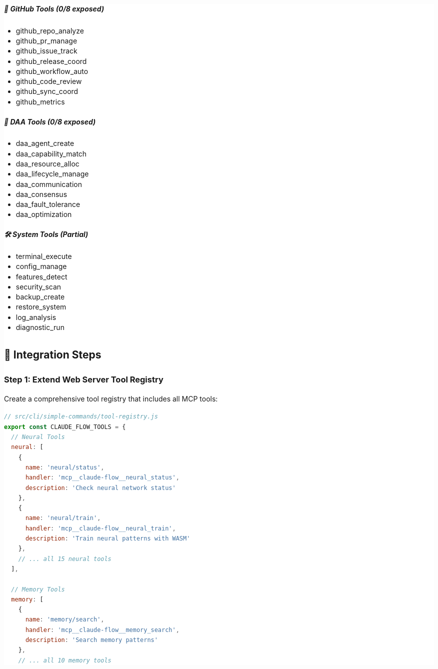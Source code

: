 ##### 🐙 GitHub Tools (0/8 exposed)

- github_repo_analyze
- github_pr_manage
- github_issue_track
- github_release_coord
- github_workflow_auto
- github_code_review
- github_sync_coord
- github_metrics

##### 🤖 DAA Tools (0/8 exposed)

- daa_agent_create
- daa_capability_match
- daa_resource_alloc
- daa_lifecycle_manage
- daa_communication
- daa_consensus
- daa_fault_tolerance
- daa_optimization

##### 🛠️ System Tools (Partial)

- terminal_execute
- config_manage
- features_detect
- security_scan
- backup_create
- restore_system
- log_analysis
- diagnostic_run

## 🚀 Integration Steps

### Step 1: Extend Web Server Tool Registry

Create a comprehensive tool registry that includes all MCP tools:

```javascript
// src/cli/simple-commands/tool-registry.js
export const CLAUDE_FLOW_TOOLS = {
  // Neural Tools
  neural: [
    {
      name: 'neural/status',
      handler: 'mcp__claude-flow__neural_status',
      description: 'Check neural network status'
    },
    {
      name: 'neural/train',
      handler: 'mcp__claude-flow__neural_train',
      description: 'Train neural patterns with WASM'
    },
    // ... all 15 neural tools
  ],

  // Memory Tools
  memory: [
    {
      name: 'memory/search',
      handler: 'mcp__claude-flow__memory_search',
      description: 'Search memory patterns'
    },
    // ... all 10 memory tools
```